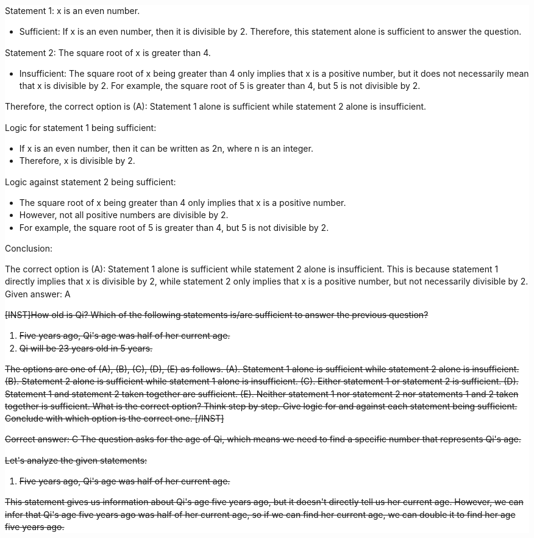 Statement 1: x is an even number.

* Sufficient: If x is an even number, then it is divisible by 2. Therefore, this statement alone is sufficient to answer the question.

Statement 2: The square root of x is greater than 4.

* Insufficient: The square root of x being greater than 4 only implies that x is a positive number, but it does not necessarily mean that x is divisible by 2. For example, the square root of 5 is greater than 4, but 5 is not divisible by 2.

Therefore, the correct option is (A): Statement 1 alone is sufficient while statement 2 alone is insufficient.

Logic for statement 1 being sufficient:

* If x is an even number, then it can be written as 2n, where n is an integer.
* Therefore, x is divisible by 2.

Logic against statement 2 being sufficient:

* The square root of x being greater than 4 only implies that x is a positive number.
* However, not all positive numbers are divisible by 2.
* For example, the square root of 5 is greater than 4, but 5 is not divisible by 2.

Conclusion:

The correct option is (A): Statement 1 alone is sufficient while statement 2 alone is insufficient. This is because statement 1 directly implies that x is divisible by 2, while statement 2 only implies that x is a positive number, but not necessarily divisible by 2.
Given answer: A


<s>[INST]How old is Qi? Which of the following statements is/are sufficient to answer the previous question? 
1. Five years ago, Qi's age was half of her current age. 
2. Qi will be 23 years old in 5 years.

The options are one of (A), (B), (C), (D), (E) as follows.
(A). Statement 1 alone is sufficient while statement 2 alone is insufficient.
(B). Statement 2 alone is sufficient while statement 1 alone is insufficient.
(C). Either statement 1 or statement 2 is sufficient.
(D). Statement 1 and statement 2 taken together are sufficient.
(E). Neither statement 1 nor statement 2 nor statements 1 and 2 taken together is sufficient.
What is the correct option? Think step by step.
Give logic for and against each statement being sufficient.
Conclude with which option is the correct one.
[/INST]


Correct answer: C
The question asks for the age of Qi, which means we need to find a specific number that represents Qi's age.

Let's analyze the given statements:

1. Five years ago, Qi's age was half of her current age.

This statement gives us information about Qi's age five years ago, but it doesn't directly tell us her current age. However, we can infer that Qi's age five years ago was half of her current age, so if we can find her current age, we can double it to find her age five years ago.
